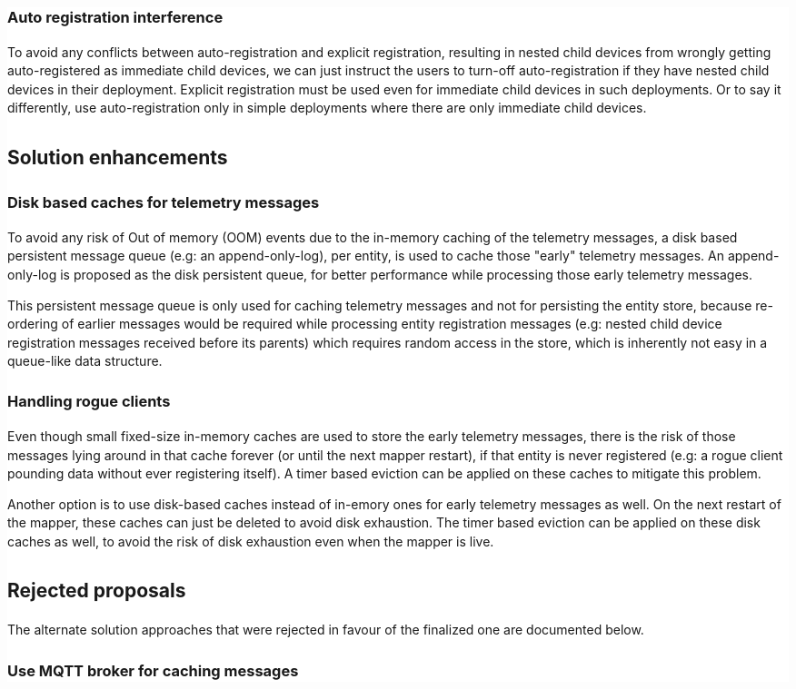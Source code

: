 
### Auto registration interference

To avoid any conflicts between auto-registration and explicit registration,
resulting in nested child devices from wrongly getting auto-registered as immediate child devices,
we can just instruct the users to turn-off auto-registration if they have nested child devices in their deployment.
Explicit registration must be used even for immediate child devices in such deployments.
Or to say it differently, use auto-registration only in simple deployments where there are only immediate child devices.

## Solution enhancements

### Disk based caches for telemetry messages

To avoid any risk of Out of memory (OOM) events due to the in-memory caching of the telemetry messages,
a disk based persistent message queue (e.g: an append-only-log), per entity,
is used to cache those "early" telemetry messages.
An append-only-log is proposed as the disk persistent queue, for better performance while processing
those early telemetry messages.

This persistent message queue is only used for caching telemetry messages and not for persisting the entity store,
because re-ordering of earlier messages would be required while processing entity registration messages
(e.g: nested child device registration messages received before its parents) which requires random access in the store,
which is inherently not easy in a queue-like data structure.

### Handling rogue clients

Even though small fixed-size in-memory caches are used to store the early telemetry messages,
there is the risk of those messages lying around in that cache forever (or until the next mapper restart),
if that entity is never registered (e.g: a rogue client pounding data without ever registering itself).
A timer based eviction can be applied on these caches to mitigate this problem.

Another option is to use disk-based caches instead of in-emory ones for early telemetry messages as well.
On the next restart of the mapper, these caches can just be deleted to avoid disk exhaustion.
The timer based eviction can be applied on these disk caches as well,
to avoid the risk of disk exhaustion even when the mapper is live.

## Rejected proposals

The alternate solution approaches that were rejected in favour of the finalized one are documented below.

### Use MQTT broker for caching messages
